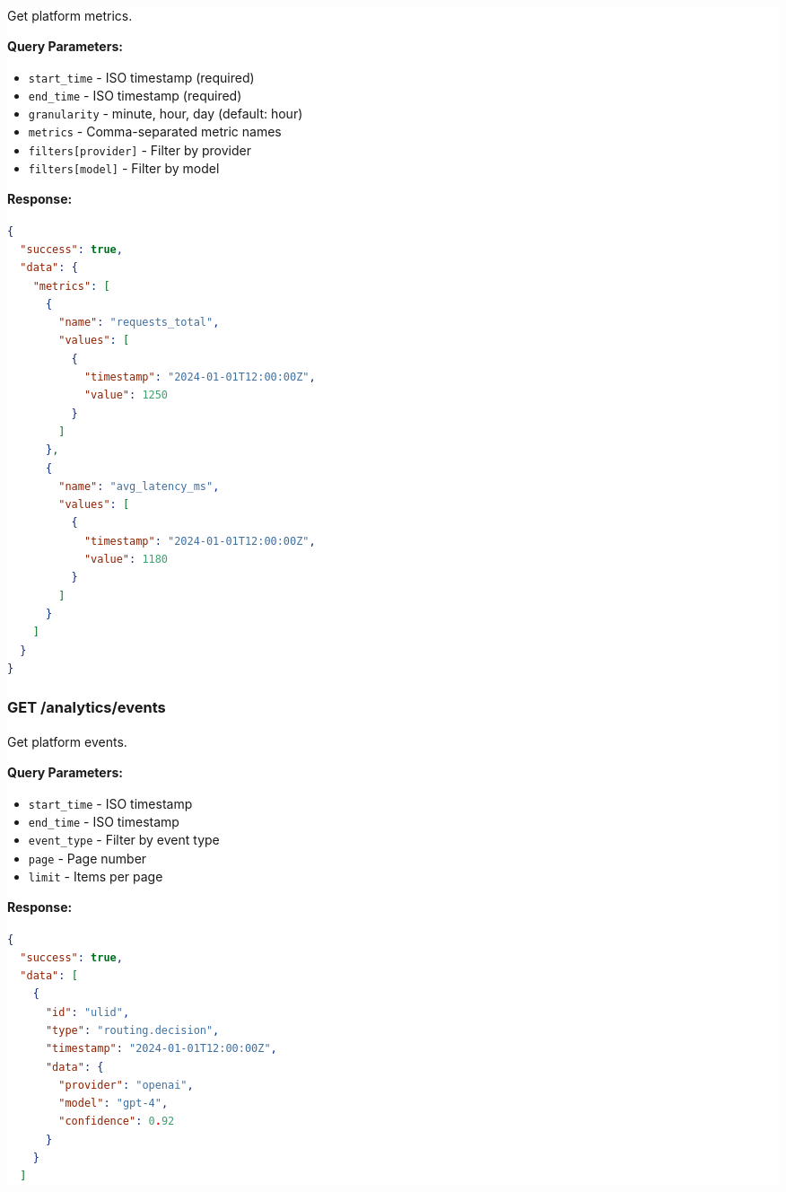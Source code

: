 Get platform metrics.

**Query Parameters:**
- `start_time` - ISO timestamp (required)
- `end_time` - ISO timestamp (required) 
- `granularity` - minute, hour, day (default: hour)
- `metrics` - Comma-separated metric names
- `filters[provider]` - Filter by provider
- `filters[model]` - Filter by model

**Response:**
```json
{
  "success": true,
  "data": {
    "metrics": [
      {
        "name": "requests_total",
        "values": [
          {
            "timestamp": "2024-01-01T12:00:00Z",
            "value": 1250
          }
        ]
      },
      {
        "name": "avg_latency_ms",
        "values": [
          {
            "timestamp": "2024-01-01T12:00:00Z", 
            "value": 1180
          }
        ]
      }
    ]
  }
}
```

### GET /analytics/events

Get platform events.

**Query Parameters:**
- `start_time` - ISO timestamp
- `end_time` - ISO timestamp
- `event_type` - Filter by event type
- `page` - Page number
- `limit` - Items per page

**Response:**
```json
{
  "success": true,
  "data": [
    {
      "id": "ulid",
      "type": "routing.decision",
      "timestamp": "2024-01-01T12:00:00Z",
      "data": {
        "provider": "openai",
        "model": "gpt-4",
        "confidence": 0.92
      }
    }
  ]
```